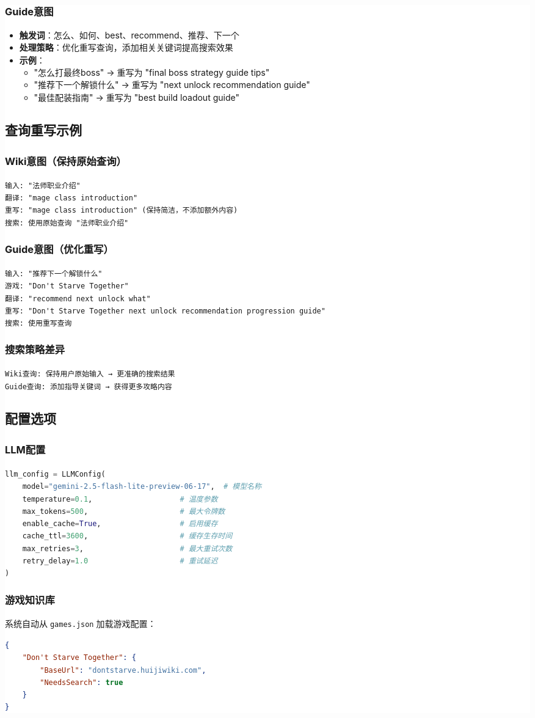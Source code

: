 ### Guide意图
- **触发词**：怎么、如何、best、recommend、推荐、下一个
- **处理策略**：优化重写查询，添加相关关键词提高搜索效果
- **示例**：
  - "怎么打最终boss" → 重写为 "final boss strategy guide tips"
  - "推荐下一个解锁什么" → 重写为 "next unlock recommendation guide"
  - "最佳配装指南" → 重写为 "best build loadout guide"

## 查询重写示例

### Wiki意图（保持原始查询）
```
输入: "法师职业介绍"
翻译: "mage class introduction"
重写: "mage class introduction" (保持简洁，不添加额外内容)
搜索: 使用原始查询 "法师职业介绍"
```

### Guide意图（优化重写）
```
输入: "推荐下一个解锁什么"
游戏: "Don't Starve Together"
翻译: "recommend next unlock what"
重写: "Don't Starve Together next unlock recommendation progression guide"
搜索: 使用重写查询
```

### 搜索策略差异
```
Wiki查询: 保持用户原始输入 → 更准确的搜索结果
Guide查询: 添加指导关键词 → 获得更多攻略内容
```

## 配置选项

### LLM配置
```python
llm_config = LLMConfig(
    model="gemini-2.5-flash-lite-preview-06-17",  # 模型名称
    temperature=0.1,                    # 温度参数
    max_tokens=500,                     # 最大令牌数
    enable_cache=True,                  # 启用缓存
    cache_ttl=3600,                     # 缓存生存时间
    max_retries=3,                      # 最大重试次数
    retry_delay=1.0                     # 重试延迟
)
```

### 游戏知识库
系统自动从 `games.json` 加载游戏配置：
```json
{
    "Don't Starve Together": {
        "BaseUrl": "dontstarve.huijiwiki.com",
        "NeedsSearch": true
    }
}
```
